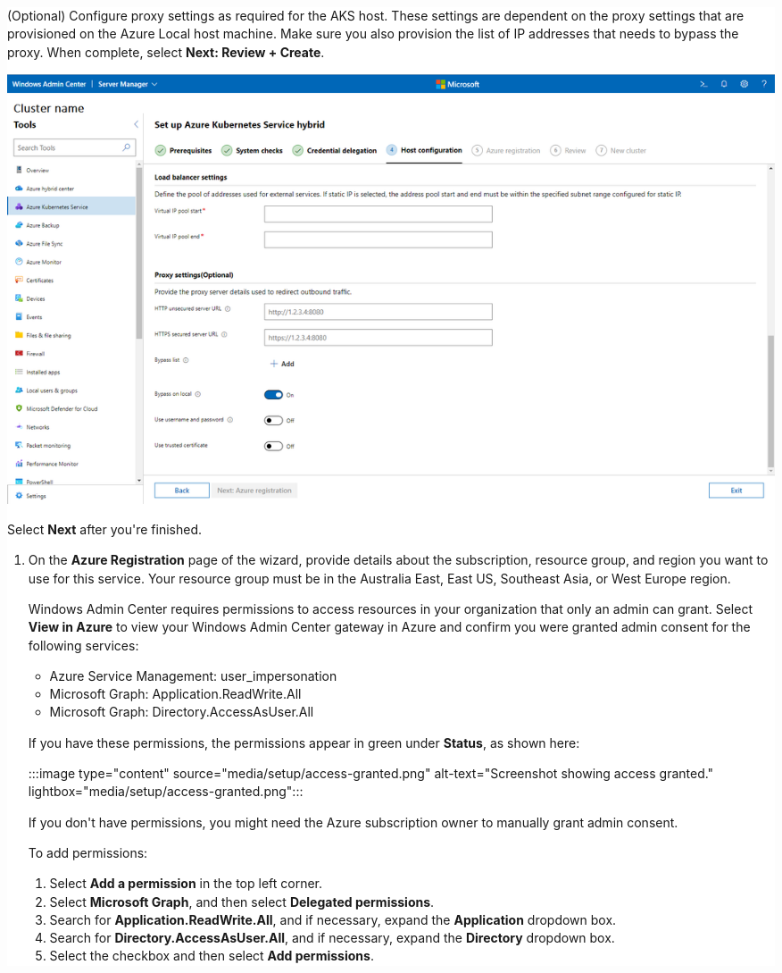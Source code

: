    (Optional) Configure proxy settings as required for the AKS host. These settings are dependent on the proxy settings that are provisioned on the Azure Local host machine. Make sure you also provision the list of IP addresses that needs to bypass the proxy. When complete, select **Next: Review + Create**.

   [![Screenshot that shows the optional proxy settings that you configure on the Host Configuration page.](.\media\setup\proxy-settings-host-configuration.png)](.\media\setup\proxy-settings-host-configuration.png#lightbox)

   Select **Next** after you're finished.

1. On the **Azure Registration** page of the wizard, provide details about the subscription, resource group, and region you want to use for this service. Your resource group must be in the Australia East, East US, Southeast Asia, or West Europe region.  

   Windows Admin Center requires permissions to access resources in your organization that only an admin can grant. Select **View in Azure** to view your Windows Admin Center gateway in Azure and confirm you were granted admin consent for the following services:

   * Azure Service Management: user_impersonation
   * Microsoft Graph: Application.ReadWrite.All
   * Microsoft Graph: Directory.AccessAsUser.All

   If you have these permissions, the permissions appear in green under **Status**, as shown here:

   :::image type="content" source="media/setup/access-granted.png" alt-text="Screenshot showing access granted." lightbox="media/setup/access-granted.png":::

   If you don't have permissions, you might need the Azure subscription owner to manually grant admin consent.

   To add permissions:
   1. Select **Add a permission** in the top left corner.
   1. Select **Microsoft Graph**, and then select **Delegated permissions**.
   1. Search for **Application.ReadWrite.All**, and if necessary, expand the **Application** dropdown box.
   1. Search for **Directory.AccessAsUser.All**, and if necessary, expand the **Directory** dropdown box.
   1. Select the checkbox and then select **Add permissions**.
